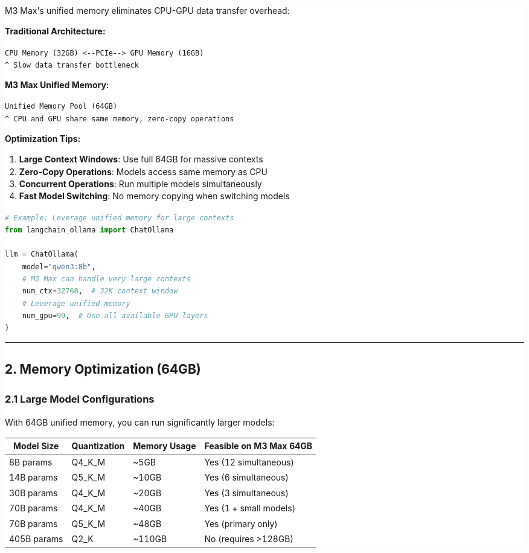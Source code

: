 M3 Max's unified memory eliminates CPU-GPU data transfer overhead:

**Traditional Architecture:**
```
CPU Memory (32GB) <--PCIe--> GPU Memory (16GB)
^ Slow data transfer bottleneck
```

**M3 Max Unified Memory:**
```
Unified Memory Pool (64GB)
^ CPU and GPU share same memory, zero-copy operations
```

**Optimization Tips:**

1. **Large Context Windows**: Use full 64GB for massive contexts
2. **Zero-Copy Operations**: Models access same memory as CPU
3. **Concurrent Operations**: Run multiple models simultaneously
4. **Fast Model Switching**: No memory copying when switching models

```python
# Example: Leverage unified memory for large contexts
from langchain_ollama import ChatOllama

llm = ChatOllama(
    model="qwen3:8b",
    # M3 Max can handle very large contexts
    num_ctx=32768,  # 32K context window
    # Leverage unified memory
    num_gpu=99,  # Use all available GPU layers
)
```

---

## 2. Memory Optimization (64GB)

### 2.1 Large Model Configurations

With 64GB unified memory, you can run significantly larger models:

| Model Size | Quantization | Memory Usage | Feasible on M3 Max 64GB |
|------------|--------------|--------------|-------------------------|
| 8B params  | Q4_K_M       | ~5GB         | Yes (12 simultaneous)   |
| 14B params | Q5_K_M       | ~10GB        | Yes (6 simultaneous)    |
| 30B params | Q4_K_M       | ~20GB        | Yes (3 simultaneous)    |
| 70B params | Q4_K_M       | ~40GB        | Yes (1 + small models)  |
| 70B params | Q5_K_M       | ~48GB        | Yes (primary only)      |
| 405B params| Q2_K         | ~110GB       | No (requires >128GB)    |
